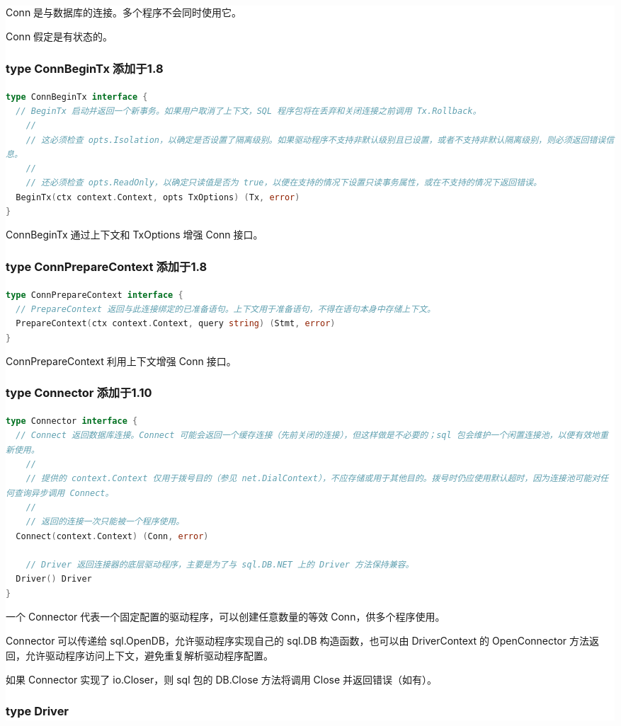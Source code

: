 Conn 是与数据库的连接。多个程序不会同时使用它。

Conn 假定是有状态的。

### type ConnBeginTx 添加于1.8

```go
type ConnBeginTx interface {
  // BeginTx 启动并返回一个新事务。如果用户取消了上下文，SQL 程序包将在丢弃和关闭连接之前调用 Tx.Rollback。
	//
	// 这必须检查 opts.Isolation，以确定是否设置了隔离级别。如果驱动程序不支持非默认级别且已设置，或者不支持非默认隔离级别，则必须返回错误信息。
	//
	// 还必须检查 opts.ReadOnly，以确定只读值是否为 true，以便在支持的情况下设置只读事务属性，或在不支持的情况下返回错误。
  BeginTx(ctx context.Context, opts TxOptions) (Tx, error)
}
```

ConnBeginTx 通过上下文和 TxOptions 增强 Conn 接口。

### type ConnPrepareContext 添加于1.8

```go
type ConnPrepareContext interface {
  // PrepareContext 返回与此连接绑定的已准备语句。上下文用于准备语句，不得在语句本身中存储上下文。
  PrepareContext(ctx context.Context, query string) (Stmt, error)
}
```

ConnPrepareContext 利用上下文增强 Conn 接口。

### type Connector 添加于1.10

```go
type Connector interface {
  // Connect 返回数据库连接。Connect 可能会返回一个缓存连接（先前关闭的连接），但这样做是不必要的；sql 包会维护一个闲置连接池，以便有效地重新使用。
	//
	// 提供的 context.Context 仅用于拨号目的（参见 net.DialContext），不应存储或用于其他目的。拨号时仍应使用默认超时，因为连接池可能对任何查询异步调用 Connect。
	//
	// 返回的连接一次只能被一个程序使用。
  Connect(context.Context) (Conn, error)

	// Driver 返回连接器的底层驱动程序，主要是为了与 sql.DB.NET 上的 Driver 方法保持兼容。
  Driver() Driver
}
```

一个 Connector 代表一个固定配置的驱动程序，可以创建任意数量的等效 Conn，供多个程序使用。

Connector 可以传递给 sql.OpenDB，允许驱动程序实现自己的 sql.DB 构造函数，也可以由 DriverContext 的 OpenConnector 方法返回，允许驱动程序访问上下文，避免重复解析驱动程序配置。

如果 Connector 实现了 io.Closer，则 sql 包的 DB.Close 方法将调用 Close 并返回错误（如有）。

### type Driver
